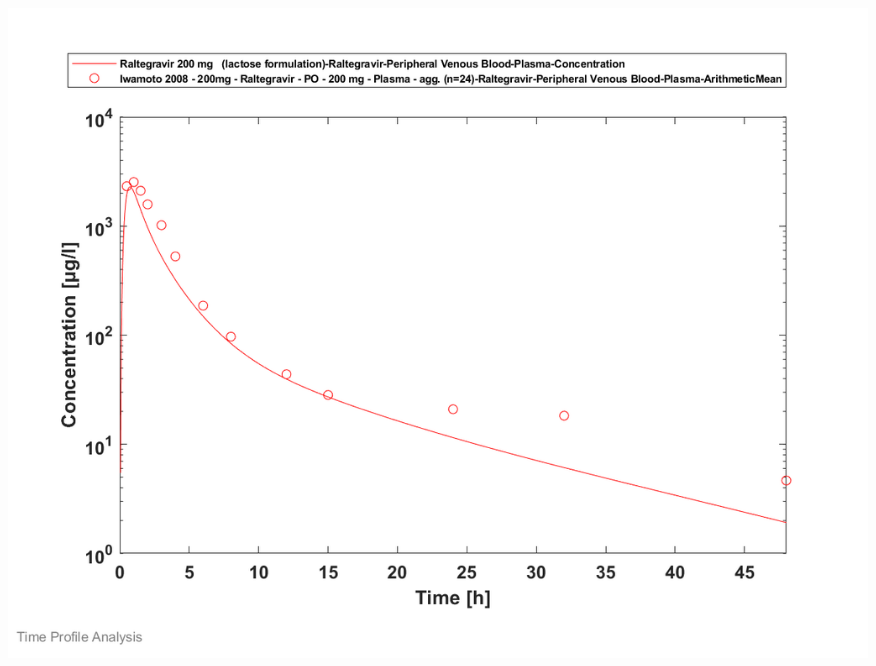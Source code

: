 ![023_plotTimeProfile.png](images/003_3_Results_and_Discussion/003_3_3_Raltegravir_Concentration-Time_profiles/023_plotTimeProfile.png)
